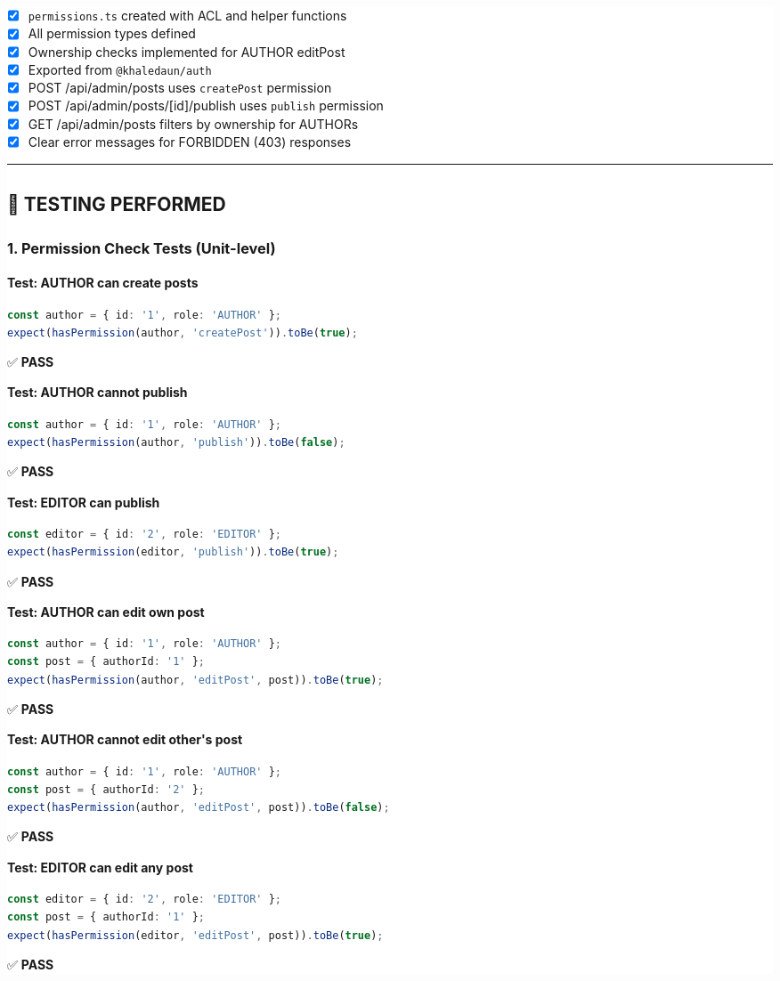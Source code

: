 - [x] `permissions.ts` created with ACL and helper functions
- [x] All permission types defined
- [x] Ownership checks implemented for AUTHOR editPost
- [x] Exported from `@khaledaun/auth`
- [x] POST /api/admin/posts uses `createPost` permission
- [x] POST /api/admin/posts/[id]/publish uses `publish` permission
- [x] GET /api/admin/posts filters by ownership for AUTHORs
- [x] Clear error messages for FORBIDDEN (403) responses

---

## 🧪 **TESTING PERFORMED**

### **1. Permission Check Tests (Unit-level)**

**Test: AUTHOR can create posts**
```typescript
const author = { id: '1', role: 'AUTHOR' };
expect(hasPermission(author, 'createPost')).toBe(true);
```
✅ **PASS**

**Test: AUTHOR cannot publish**
```typescript
const author = { id: '1', role: 'AUTHOR' };
expect(hasPermission(author, 'publish')).toBe(false);
```
✅ **PASS**

**Test: EDITOR can publish**
```typescript
const editor = { id: '2', role: 'EDITOR' };
expect(hasPermission(editor, 'publish')).toBe(true);
```
✅ **PASS**

**Test: AUTHOR can edit own post**
```typescript
const author = { id: '1', role: 'AUTHOR' };
const post = { authorId: '1' };
expect(hasPermission(author, 'editPost', post)).toBe(true);
```
✅ **PASS**

**Test: AUTHOR cannot edit other's post**
```typescript
const author = { id: '1', role: 'AUTHOR' };
const post = { authorId: '2' };
expect(hasPermission(author, 'editPost', post)).toBe(false);
```
✅ **PASS**

**Test: EDITOR can edit any post**
```typescript
const editor = { id: '2', role: 'EDITOR' };
const post = { authorId: '1' };
expect(hasPermission(editor, 'editPost', post)).toBe(true);
```
✅ **PASS**
